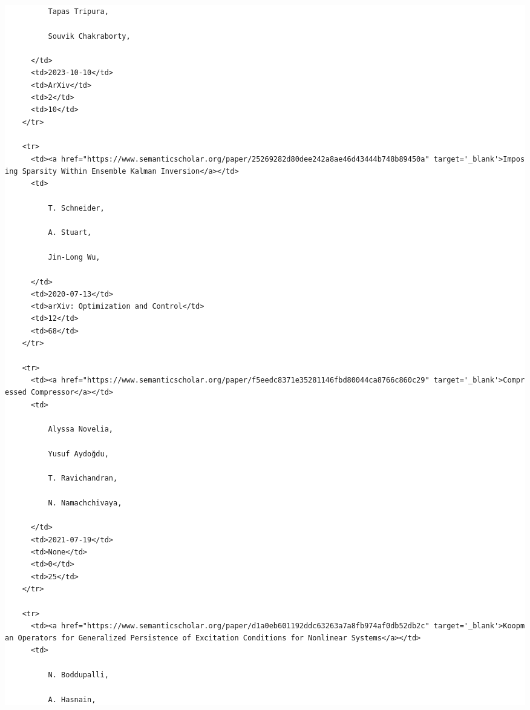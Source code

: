               Tapas Tripura,
            
              Souvik Chakraborty,
            
          </td>
          <td>2023-10-10</td>
          <td>ArXiv</td>
          <td>2</td>
          <td>10</td>
        </tr>
    
        <tr>
          <td><a href="https://www.semanticscholar.org/paper/25269282d80dee242a8ae46d43444b748b89450a" target='_blank'>Imposing Sparsity Within Ensemble Kalman Inversion</a></td>
          <td>
            
              T. Schneider,
            
              A. Stuart,
            
              Jin-Long Wu,
            
          </td>
          <td>2020-07-13</td>
          <td>arXiv: Optimization and Control</td>
          <td>12</td>
          <td>68</td>
        </tr>
    
        <tr>
          <td><a href="https://www.semanticscholar.org/paper/f5eedc8371e35281146fbd80044ca8766c860c29" target='_blank'>Compressed Compressor</a></td>
          <td>
            
              Alyssa Novelia,
            
              Yusuf Aydoğdu,
            
              T. Ravichandran,
            
              N. Namachchivaya,
            
          </td>
          <td>2021-07-19</td>
          <td>None</td>
          <td>0</td>
          <td>25</td>
        </tr>
    
        <tr>
          <td><a href="https://www.semanticscholar.org/paper/d1a0eb601192ddc63263a7a8fb974af0db52db2c" target='_blank'>Koopman Operators for Generalized Persistence of Excitation Conditions for Nonlinear Systems</a></td>
          <td>
            
              N. Boddupalli,
            
              A. Hasnain,
            